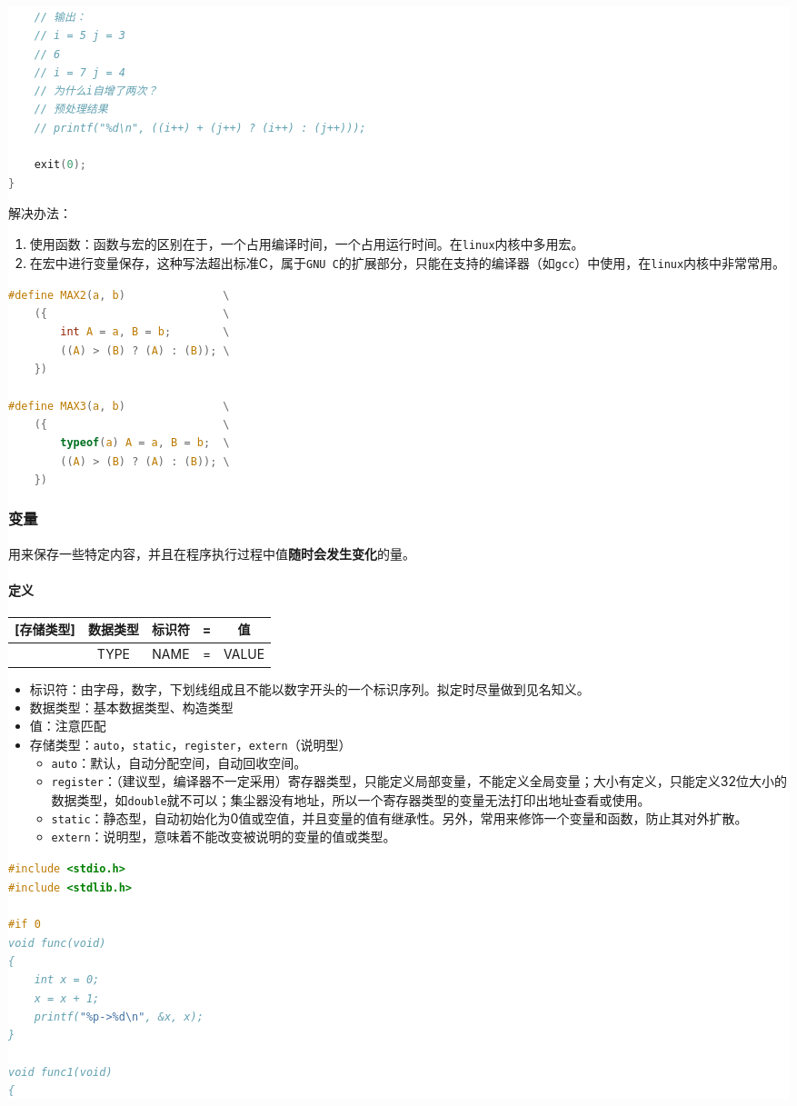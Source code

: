   ```c
      // 输出：
      // i = 5 j = 3
      // 6
      // i = 7 j = 4
      // 为什么i自增了两次？
      // 预处理结果
      // printf("%d\n", ((i++) + (j++) ? (i++) : (j++)));

      exit(0);
  }
  ```

  解决办法：

  1. 使用函数：函数与宏的区别在于，一个占用编译时间，一个占用运行时间。在`linux`内核中多用宏。
  2. 在宏中进行变量保存，这种写法超出标准C，属于`GNU C`的扩展部分，只能在支持的编译器（如`gcc`）中使用，在`linux`内核中非常常用。

  ```c
  #define MAX2(a, b)               \
      ({                           \
          int A = a, B = b;        \
          ((A) > (B) ? (A) : (B)); \
      })

  #define MAX3(a, b)               \
      ({                           \
          typeof(a) A = a, B = b;  \
          ((A) > (B) ? (A) : (B)); \
      })

  ```

### 变量

用来保存一些特定内容，并且在程序执行过程中值**随时会发生变化**的量。

#### 定义

| [存储类型] | 数据类型 | 标识符 |  =  |  值   |
| :--------: | :------: | :----: | :-: | :---: |
|            |   TYPE   |  NAME  |  =  | VALUE |

- 标识符：由字母，数字，下划线组成且不能以数字开头的一个标识序列。拟定时尽量做到见名知义。
- 数据类型：基本数据类型、构造类型
- 值：注意匹配
- 存储类型：`auto`，`static`，`register`，`extern`（说明型）
  - `auto`：默认，自动分配空间，自动回收空间。
  - `register`：（建议型，编译器不一定采用）寄存器类型，只能定义局部变量，不能定义全局变量；大小有定义，只能定义32位大小的数据类型，如`double`就不可以；集尘器没有地址，所以一个寄存器类型的变量无法打印出地址查看或使用。
  - `static`：静态型，自动初始化为0值或空值，并且变量的值有继承性。另外，常用来修饰一个变量和函数，防止其对外扩散。
  - `extern`：说明型，意味着不能改变被说明的变量的值或类型。

```c
#include <stdio.h>
#include <stdlib.h>

#if 0
void func(void)
{
    int x = 0;
    x = x + 1;
    printf("%p->%d\n", &x, x);
}

void func1(void)
{
```